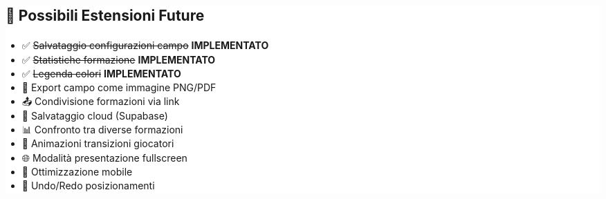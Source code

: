 ## 🔮 Possibili Estensioni Future

- ✅ ~~Salvataggio configurazioni campo~~ **IMPLEMENTATO**
- ✅ ~~Statistiche formazione~~ **IMPLEMENTATO**
- ✅ ~~Legenda colori~~ **IMPLEMENTATO**
- 📸 Export campo come immagine PNG/PDF
- 📤 Condivisione formazioni via link
- 💾 Salvataggio cloud (Supabase)
- 📊 Confronto tra diverse formazioni
- 🎥 Animazioni transizioni giocatori
- 🌐 Modalità presentazione fullscreen
- 📱 Ottimizzazione mobile
- 🔄 Undo/Redo posizionamenti
